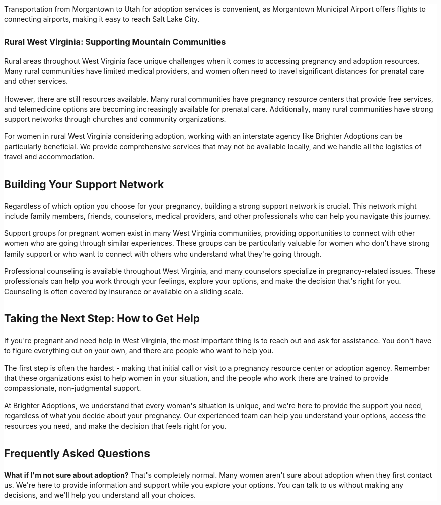 Transportation from Morgantown to Utah for adoption services is convenient, as Morgantown Municipal Airport offers flights to connecting airports, making it easy to reach Salt Lake City.

### Rural West Virginia: Supporting Mountain Communities

Rural areas throughout West Virginia face unique challenges when it comes to accessing pregnancy and adoption resources. Many rural communities have limited medical providers, and women often need to travel significant distances for prenatal care and other services.

However, there are still resources available. Many rural communities have pregnancy resource centers that provide free services, and telemedicine options are becoming increasingly available for prenatal care. Additionally, many rural communities have strong support networks through churches and community organizations.

For women in rural West Virginia considering adoption, working with an interstate agency like Brighter Adoptions can be particularly beneficial. We provide comprehensive services that may not be available locally, and we handle all the logistics of travel and accommodation.

## Building Your Support Network

Regardless of which option you choose for your pregnancy, building a strong support network is crucial. This network might include family members, friends, counselors, medical providers, and other professionals who can help you navigate this journey.

Support groups for pregnant women exist in many West Virginia communities, providing opportunities to connect with other women who are going through similar experiences. These groups can be particularly valuable for women who don't have strong family support or who want to connect with others who understand what they're going through.

Professional counseling is available throughout West Virginia, and many counselors specialize in pregnancy-related issues. These professionals can help you work through your feelings, explore your options, and make the decision that's right for you. Counseling is often covered by insurance or available on a sliding scale.

## Taking the Next Step: How to Get Help

If you're pregnant and need help in West Virginia, the most important thing is to reach out and ask for assistance. You don't have to figure everything out on your own, and there are people who want to help you.

The first step is often the hardest - making that initial call or visit to a pregnancy resource center or adoption agency. Remember that these organizations exist to help women in your situation, and the people who work there are trained to provide compassionate, non-judgmental support.

At Brighter Adoptions, we understand that every woman's situation is unique, and we're here to provide the support you need, regardless of what you decide about your pregnancy. Our experienced team can help you understand your options, access the resources you need, and make the decision that feels right for you.

## Frequently Asked Questions

**What if I'm not sure about adoption?**
That's completely normal. Many women aren't sure about adoption when they first contact us. We're here to provide information and support while you explore your options. You can talk to us without making any decisions, and we'll help you understand all your choices.
